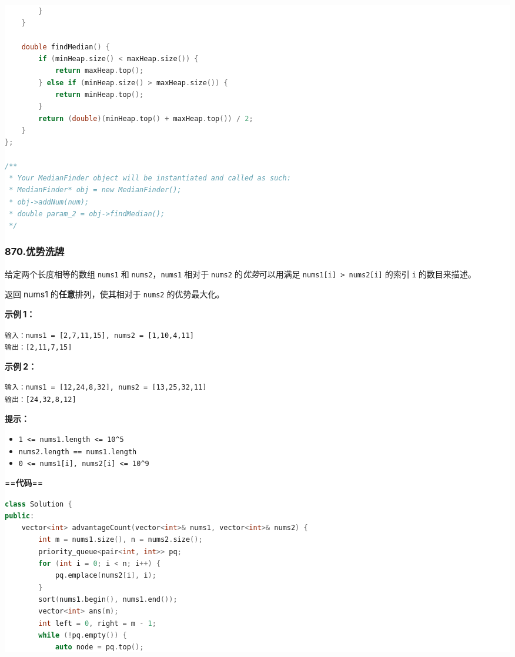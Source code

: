 ```c++
        }
    }
    
    double findMedian() {
        if (minHeap.size() < maxHeap.size()) {
            return maxHeap.top();
        } else if (minHeap.size() > maxHeap.size()) {
            return minHeap.top();
        }
        return (double)(minHeap.top() + maxHeap.top()) / 2;
    }
};

/**
 * Your MedianFinder object will be instantiated and called as such:
 * MedianFinder* obj = new MedianFinder();
 * obj->addNum(num);
 * double param_2 = obj->findMedian();
 */
```



### 870.[优势洗牌](https://leetcode.cn/problems/advantage-shuffle/description/)

给定两个长度相等的数组 `nums1` 和 `nums2`，`nums1` 相对于 `nums2` 的*优势*可以用满足 `nums1[i] > nums2[i]` 的索引 `i` 的数目来描述。

返回 nums1 的**任意**排列，使其相对于 `nums2` 的优势最大化。

 

**示例 1：**

```
输入：nums1 = [2,7,11,15], nums2 = [1,10,4,11]
输出：[2,11,7,15]
```

**示例 2：**

```
输入：nums1 = [12,24,8,32], nums2 = [13,25,32,11]
输出：[24,32,8,12]
```

 

**提示：**

- `1 <= nums1.length <= 10^5`
- `nums2.length == nums1.length`
- `0 <= nums1[i], nums2[i] <= 10^9`



==**代码**==

```c++
class Solution {
public:
    vector<int> advantageCount(vector<int>& nums1, vector<int>& nums2) {
        int m = nums1.size(), n = nums2.size();
        priority_queue<pair<int, int>> pq;
        for (int i = 0; i < n; i++) {
            pq.emplace(nums2[i], i);
        }
        sort(nums1.begin(), nums1.end());
        vector<int> ans(m);
        int left = 0, right = m - 1;
        while (!pq.empty()) {
            auto node = pq.top();
```